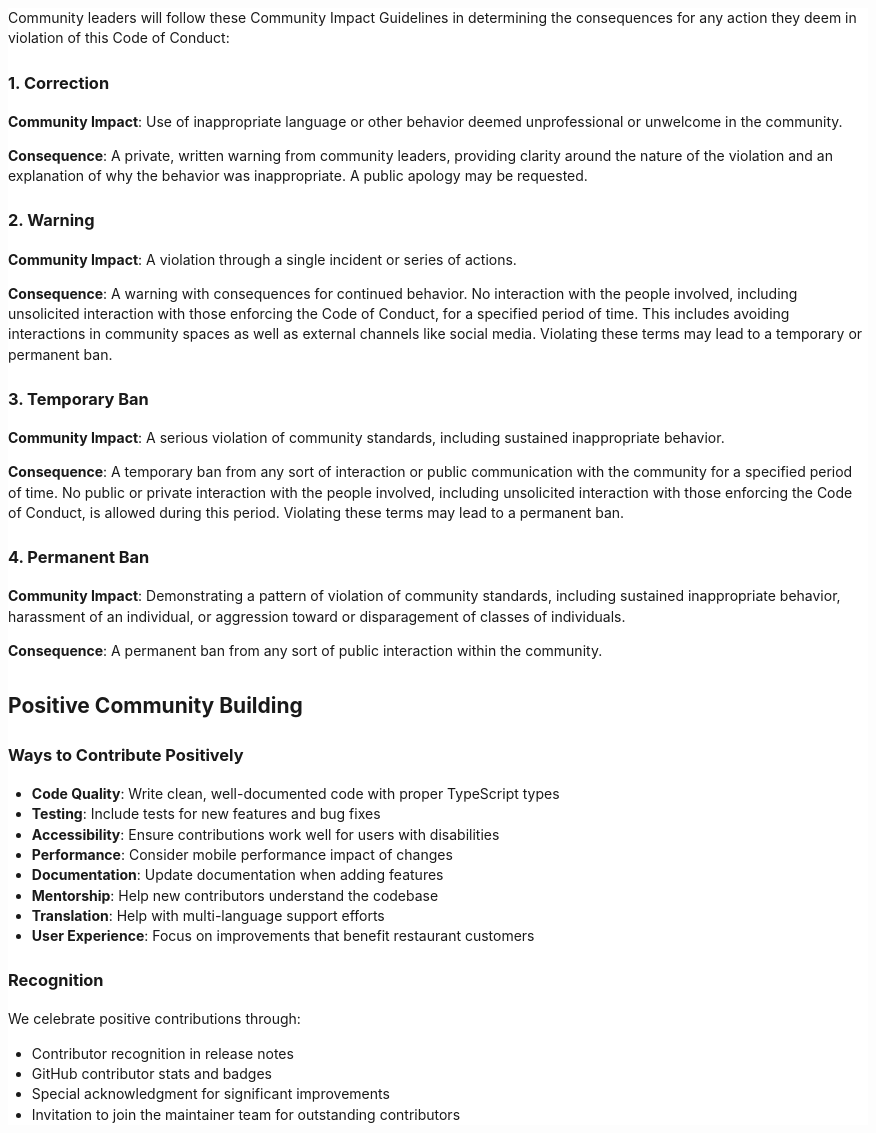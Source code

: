 Community leaders will follow these Community Impact Guidelines in determining the consequences for any action they deem in violation of this Code of Conduct:

### 1. Correction
**Community Impact**: Use of inappropriate language or other behavior deemed unprofessional or unwelcome in the community.

**Consequence**: A private, written warning from community leaders, providing clarity around the nature of the violation and an explanation of why the behavior was inappropriate. A public apology may be requested.

### 2. Warning  
**Community Impact**: A violation through a single incident or series of actions.

**Consequence**: A warning with consequences for continued behavior. No interaction with the people involved, including unsolicited interaction with those enforcing the Code of Conduct, for a specified period of time. This includes avoiding interactions in community spaces as well as external channels like social media. Violating these terms may lead to a temporary or permanent ban.

### 3. Temporary Ban
**Community Impact**: A serious violation of community standards, including sustained inappropriate behavior.

**Consequence**: A temporary ban from any sort of interaction or public communication with the community for a specified period of time. No public or private interaction with the people involved, including unsolicited interaction with those enforcing the Code of Conduct, is allowed during this period. Violating these terms may lead to a permanent ban.

### 4. Permanent Ban
**Community Impact**: Demonstrating a pattern of violation of community standards, including sustained inappropriate behavior, harassment of an individual, or aggression toward or disparagement of classes of individuals.

**Consequence**: A permanent ban from any sort of public interaction within the community.

## Positive Community Building

### Ways to Contribute Positively

- **Code Quality**: Write clean, well-documented code with proper TypeScript types
- **Testing**: Include tests for new features and bug fixes  
- **Accessibility**: Ensure contributions work well for users with disabilities
- **Performance**: Consider mobile performance impact of changes
- **Documentation**: Update documentation when adding features
- **Mentorship**: Help new contributors understand the codebase
- **Translation**: Help with multi-language support efforts
- **User Experience**: Focus on improvements that benefit restaurant customers

### Recognition

We celebrate positive contributions through:
- Contributor recognition in release notes
- GitHub contributor stats and badges  
- Special acknowledgment for significant improvements
- Invitation to join the maintainer team for outstanding contributors
